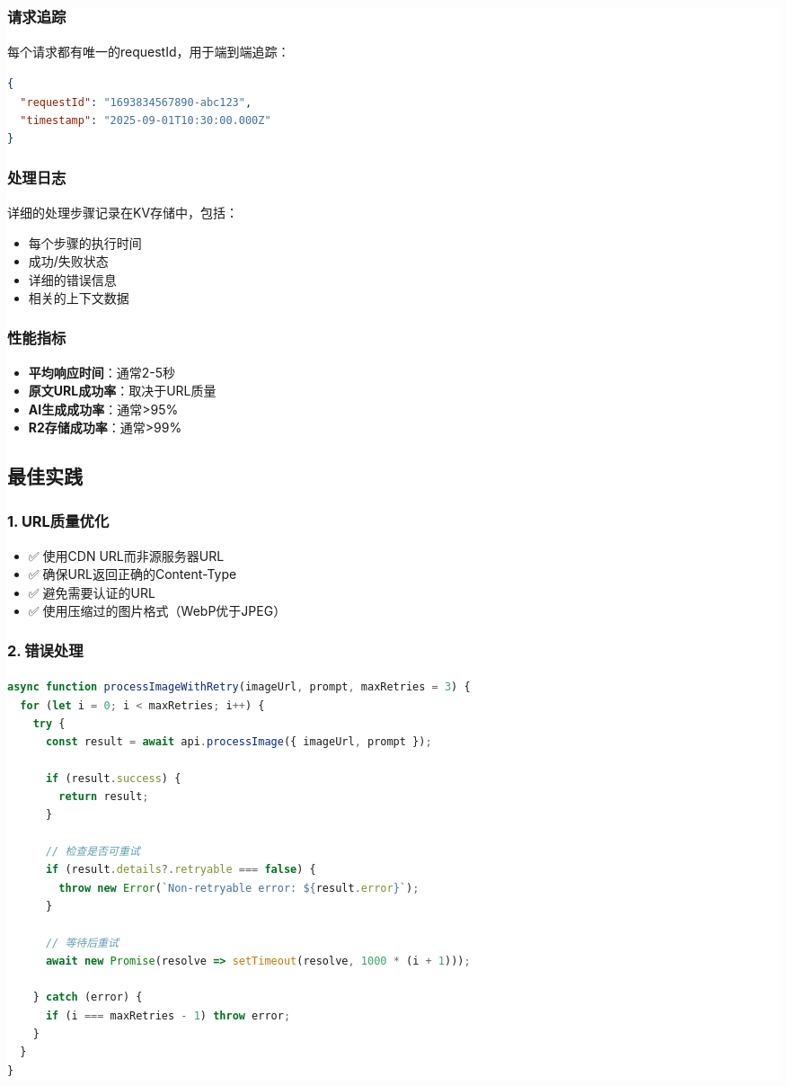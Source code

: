 ### 请求追踪

每个请求都有唯一的requestId，用于端到端追踪：

```json
{
  "requestId": "1693834567890-abc123",
  "timestamp": "2025-09-01T10:30:00.000Z"
}
```

### 处理日志

详细的处理步骤记录在KV存储中，包括：
- 每个步骤的执行时间
- 成功/失败状态
- 详细的错误信息
- 相关的上下文数据

### 性能指标

- **平均响应时间**：通常2-5秒
- **原文URL成功率**：取决于URL质量
- **AI生成成功率**：通常>95%
- **R2存储成功率**：通常>99%

## 最佳实践

### 1. URL质量优化

- ✅ 使用CDN URL而非源服务器URL
- ✅ 确保URL返回正确的Content-Type
- ✅ 避免需要认证的URL
- ✅ 使用压缩过的图片格式（WebP优于JPEG）

### 2. 错误处理

```javascript
async function processImageWithRetry(imageUrl, prompt, maxRetries = 3) {
  for (let i = 0; i < maxRetries; i++) {
    try {
      const result = await api.processImage({ imageUrl, prompt });
      
      if (result.success) {
        return result;
      }
      
      // 检查是否可重试
      if (result.details?.retryable === false) {
        throw new Error(`Non-retryable error: ${result.error}`);
      }
      
      // 等待后重试
      await new Promise(resolve => setTimeout(resolve, 1000 * (i + 1)));
      
    } catch (error) {
      if (i === maxRetries - 1) throw error;
    }
  }
}
```
